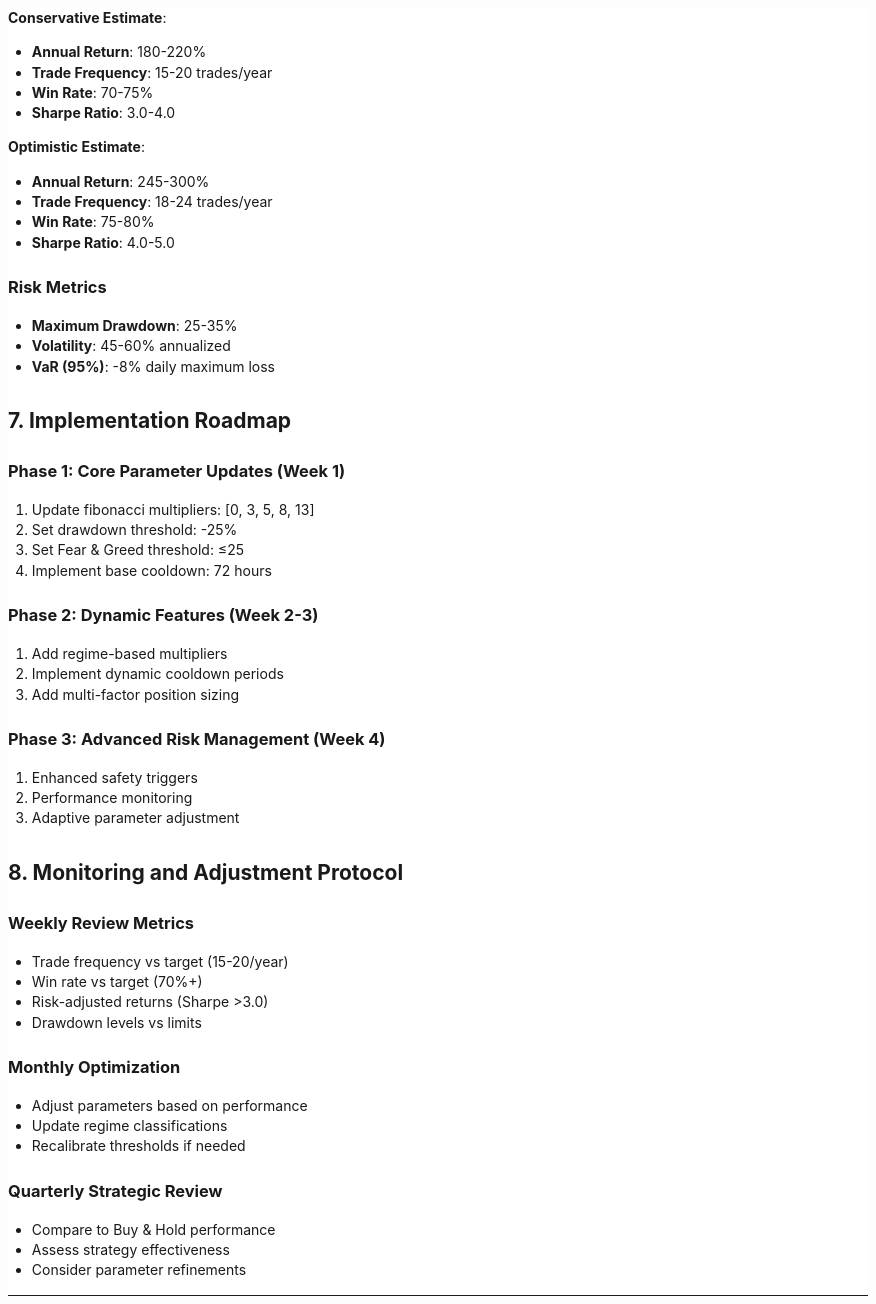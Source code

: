 **Conservative Estimate**:
- **Annual Return**: 180-220%
- **Trade Frequency**: 15-20 trades/year
- **Win Rate**: 70-75%
- **Sharpe Ratio**: 3.0-4.0

**Optimistic Estimate**:
- **Annual Return**: 245-300%
- **Trade Frequency**: 18-24 trades/year  
- **Win Rate**: 75-80%
- **Sharpe Ratio**: 4.0-5.0

### Risk Metrics
- **Maximum Drawdown**: 25-35%
- **Volatility**: 45-60% annualized
- **VaR (95%)**: -8% daily maximum loss

## 7. Implementation Roadmap

### Phase 1: Core Parameter Updates (Week 1)
1. Update fibonacci multipliers: [0, 3, 5, 8, 13]
2. Set drawdown threshold: -25%
3. Set Fear & Greed threshold: ≤25
4. Implement base cooldown: 72 hours

### Phase 2: Dynamic Features (Week 2-3)
1. Add regime-based multipliers
2. Implement dynamic cooldown periods
3. Add multi-factor position sizing

### Phase 3: Advanced Risk Management (Week 4)
1. Enhanced safety triggers
2. Performance monitoring
3. Adaptive parameter adjustment

## 8. Monitoring and Adjustment Protocol

### Weekly Review Metrics
- Trade frequency vs target (15-20/year)
- Win rate vs target (70%+)  
- Risk-adjusted returns (Sharpe >3.0)
- Drawdown levels vs limits

### Monthly Optimization
- Adjust parameters based on performance
- Update regime classifications
- Recalibrate thresholds if needed

### Quarterly Strategic Review
- Compare to Buy & Hold performance
- Assess strategy effectiveness
- Consider parameter refinements

---